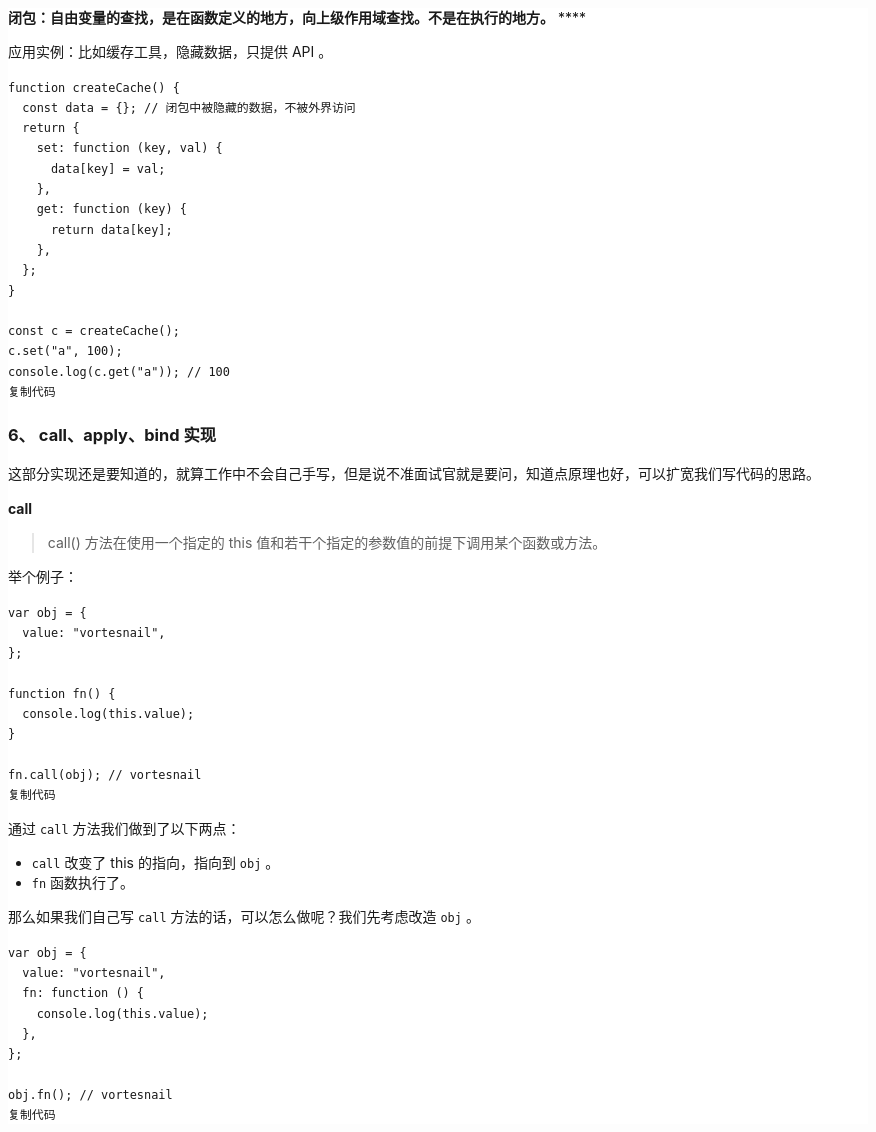 **闭包：自由变量的查找，是在函数定义的地方，向上级作用域查找。不是在执行的地方。** ****

应用实例：比如缓存工具，隐藏数据，只提供 API 。

```
function createCache() {
  const data = {}; // 闭包中被隐藏的数据，不被外界访问
  return {
    set: function (key, val) {
      data[key] = val;
    },
    get: function (key) {
      return data[key];
    },
  };
}

const c = createCache();
c.set("a", 100);
console.log(c.get("a")); // 100
复制代码
```

### 6、 call、apply、bind 实现

这部分实现还是要知道的，就算工作中不会自己手写，但是说不准面试官就是要问，知道点原理也好，可以扩宽我们写代码的思路。

**call**

> call() 方法在使用一个指定的 this 值和若干个指定的参数值的前提下调用某个函数或方法。

举个例子：

```
var obj = {
  value: "vortesnail",
};

function fn() {
  console.log(this.value);
}

fn.call(obj); // vortesnail
复制代码
```

通过 `call` 方法我们做到了以下两点：

*   `call` 改变了 this 的指向，指向到 `obj` 。
*   `fn` 函数执行了。

那么如果我们自己写 `call` 方法的话，可以怎么做呢？我们先考虑改造 `obj` 。

```
var obj = {
  value: "vortesnail",
  fn: function () {
    console.log(this.value);
  },
};

obj.fn(); // vortesnail
复制代码
```
